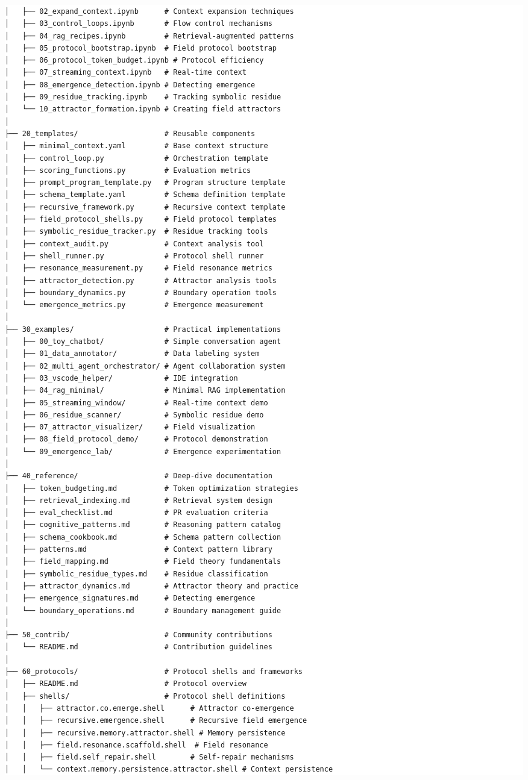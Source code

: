 ```
│   ├── 02_expand_context.ipynb      # Context expansion techniques
│   ├── 03_control_loops.ipynb       # Flow control mechanisms
│   ├── 04_rag_recipes.ipynb         # Retrieval-augmented patterns
│   ├── 05_protocol_bootstrap.ipynb  # Field protocol bootstrap
│   ├── 06_protocol_token_budget.ipynb # Protocol efficiency
│   ├── 07_streaming_context.ipynb   # Real-time context
│   ├── 08_emergence_detection.ipynb # Detecting emergence
│   ├── 09_residue_tracking.ipynb    # Tracking symbolic residue
│   └── 10_attractor_formation.ipynb # Creating field attractors
│
├── 20_templates/                    # Reusable components
│   ├── minimal_context.yaml         # Base context structure
│   ├── control_loop.py              # Orchestration template
│   ├── scoring_functions.py         # Evaluation metrics
│   ├── prompt_program_template.py   # Program structure template
│   ├── schema_template.yaml         # Schema definition template
│   ├── recursive_framework.py       # Recursive context template
│   ├── field_protocol_shells.py     # Field protocol templates
│   ├── symbolic_residue_tracker.py  # Residue tracking tools
│   ├── context_audit.py             # Context analysis tool
│   ├── shell_runner.py              # Protocol shell runner
│   ├── resonance_measurement.py     # Field resonance metrics
│   ├── attractor_detection.py       # Attractor analysis tools
│   ├── boundary_dynamics.py         # Boundary operation tools
│   └── emergence_metrics.py         # Emergence measurement
│
├── 30_examples/                     # Practical implementations
│   ├── 00_toy_chatbot/              # Simple conversation agent
│   ├── 01_data_annotator/           # Data labeling system
│   ├── 02_multi_agent_orchestrator/ # Agent collaboration system
│   ├── 03_vscode_helper/            # IDE integration 
│   ├── 04_rag_minimal/              # Minimal RAG implementation
│   ├── 05_streaming_window/         # Real-time context demo
│   ├── 06_residue_scanner/          # Symbolic residue demo
│   ├── 07_attractor_visualizer/     # Field visualization
│   ├── 08_field_protocol_demo/      # Protocol demonstration
│   └── 09_emergence_lab/            # Emergence experimentation
│
├── 40_reference/                    # Deep-dive documentation
│   ├── token_budgeting.md           # Token optimization strategies
│   ├── retrieval_indexing.md        # Retrieval system design
│   ├── eval_checklist.md            # PR evaluation criteria
│   ├── cognitive_patterns.md        # Reasoning pattern catalog
│   ├── schema_cookbook.md           # Schema pattern collection
│   ├── patterns.md                  # Context pattern library
│   ├── field_mapping.md             # Field theory fundamentals
│   ├── symbolic_residue_types.md    # Residue classification
│   ├── attractor_dynamics.md        # Attractor theory and practice
│   ├── emergence_signatures.md      # Detecting emergence
│   └── boundary_operations.md       # Boundary management guide
│
├── 50_contrib/                      # Community contributions
│   └── README.md                    # Contribution guidelines
│
├── 60_protocols/                    # Protocol shells and frameworks
│   ├── README.md                    # Protocol overview
│   ├── shells/                      # Protocol shell definitions
│   │   ├── attractor.co.emerge.shell      # Attractor co-emergence
│   │   ├── recursive.emergence.shell      # Recursive field emergence
│   │   ├── recursive.memory.attractor.shell # Memory persistence
│   │   ├── field.resonance.scaffold.shell  # Field resonance
│   │   ├── field.self_repair.shell        # Self-repair mechanisms
│   │   └── context.memory.persistence.attractor.shell # Context persistence
```